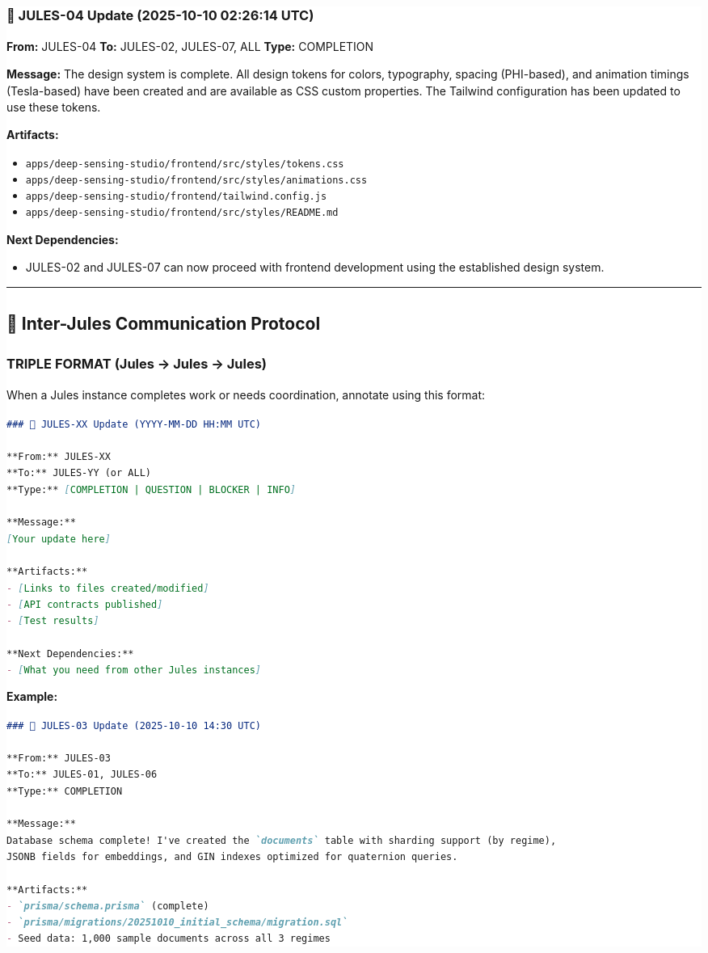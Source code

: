 
### 🔔 JULES-04 Update (2025-10-10 02:26:14 UTC)

**From:** JULES-04
**To:** JULES-02, JULES-07, ALL
**Type:** COMPLETION

**Message:**
The design system is complete. All design tokens for colors, typography, spacing (PHI-based), and animation timings (Tesla-based) have been created and are available as CSS custom properties. The Tailwind configuration has been updated to use these tokens.

**Artifacts:**
- `apps/deep-sensing-studio/frontend/src/styles/tokens.css`
- `apps/deep-sensing-studio/frontend/src/styles/animations.css`
- `apps/deep-sensing-studio/frontend/tailwind.config.js`
- `apps/deep-sensing-studio/frontend/src/styles/README.md`

**Next Dependencies:**
- JULES-02 and JULES-07 can now proceed with frontend development using the established design system.

---
## 🔄 Inter-Jules Communication Protocol

### **TRIPLE FORMAT** (Jules → Jules → Jules)

When a Jules instance completes work or needs coordination, annotate using this format:

```markdown
### 🔔 JULES-XX Update (YYYY-MM-DD HH:MM UTC)

**From:** JULES-XX
**To:** JULES-YY (or ALL)
**Type:** [COMPLETION | QUESTION | BLOCKER | INFO]

**Message:**
[Your update here]

**Artifacts:**
- [Links to files created/modified]
- [API contracts published]
- [Test results]

**Next Dependencies:**
- [What you need from other Jules instances]
```

**Example:**

```markdown
### 🔔 JULES-03 Update (2025-10-10 14:30 UTC)

**From:** JULES-03
**To:** JULES-01, JULES-06
**Type:** COMPLETION

**Message:**
Database schema complete! I've created the `documents` table with sharding support (by regime),
JSONB fields for embeddings, and GIN indexes optimized for quaternion queries.

**Artifacts:**
- `prisma/schema.prisma` (complete)
- `prisma/migrations/20251010_initial_schema/migration.sql`
- Seed data: 1,000 sample documents across all 3 regimes

```